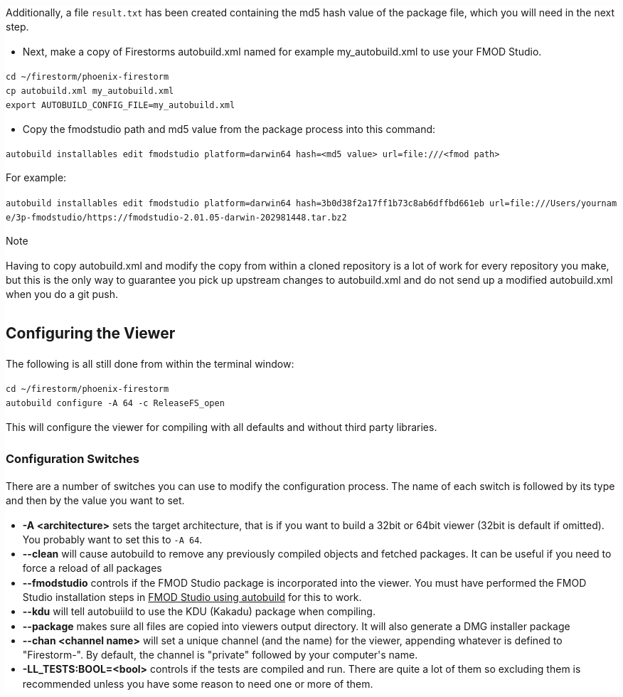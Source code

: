 Additionally, a file `result.txt` has been created containing the md5 hash value of the package file, which you will need in the next step.

- Next, make a copy of Firestorms autobuild.xml named for example my_autobuild.xml to use your FMOD Studio.

```
cd ~/firestorm/phoenix-firestorm
cp autobuild.xml my_autobuild.xml
export AUTOBUILD_CONFIG_FILE=my_autobuild.xml
```

- Copy the fmodstudio path and md5 value from the package process into this command:

```
autobuild installables edit fmodstudio platform=darwin64 hash=<md5 value> url=file:///<fmod path>
```

For example:
```
autobuild installables edit fmodstudio platform=darwin64 hash=3b0d38f2a17ff1b73c8ab6dffbd661eb url=file:///Users/yourname/3p-fmodstudio/https://fmodstudio-2.01.05-darwin-202981448.tar.bz2
```
> [!NOTE]
> Having to copy autobuild.xml and modify the copy from within a cloned repository is a lot of work for every repository you make, but this is the only way to guarantee you pick up upstream changes to autobuild.xml and do not send up a modified autobuild.xml when you do a git push.

## Configuring the Viewer

The following is all still done from within the terminal window:
```
cd ~/firestorm/phoenix-firestorm
autobuild configure -A 64 -c ReleaseFS_open
```

This will configure the viewer for compiling with all defaults and without third party libraries.

###  Configuration Switches

There are a number of switches you can use to modify the configuration process.  The name of each switch is followed by its type and then by the value you want to set.

- **-A \<architecture\>** sets the target architecture, that is if you want to build a 32bit or 64bit viewer (32bit is default if omitted). You probably want to set this to `-A 64`.
- **--clean** will cause autobuild to remove any previously compiled objects and fetched packages. It can be useful if you need to force a reload of all packages
- **--fmodstudio** controls if the FMOD Studio package is incorporated into the viewer. You must have performed the FMOD Studio installation steps in [FMOD Studio using autobuild](#fmod-studio-using-autobuild) for this to work.
- **--kdu** will tell autobuiild to use the KDU (Kakadu) package when compiling. 
- **--package** makes sure all files are copied into viewers output directory. It will also generate a DMG installer package
- **--chan \<channel name\>** will set a unique channel (and the name) for the viewer, appending whatever is defined to "Firestorm-". By default, the channel is "private" followed by your computer's name.
- **-LL_TESTS:BOOL=\<bool\>** controls if the tests are compiled and run. There are quite a lot of them so excluding them is recommended unless you have some reason to need one or more of them.
